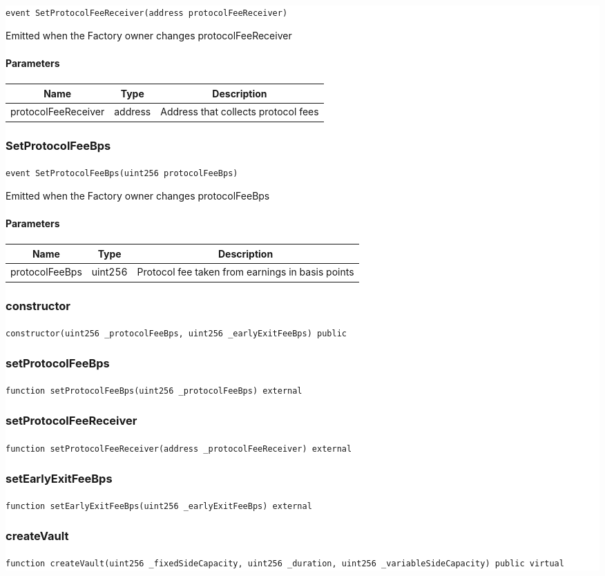 ```solidity
event SetProtocolFeeReceiver(address protocolFeeReceiver)
```

Emitted when the Factory owner changes protocolFeeReceiver

#### Parameters

| Name | Type | Description |
| ---- | ---- | ----------- |
| protocolFeeReceiver | address | Address that collects protocol fees |

### SetProtocolFeeBps

```solidity
event SetProtocolFeeBps(uint256 protocolFeeBps)
```

Emitted when the Factory owner changes protocolFeeBps

#### Parameters

| Name | Type | Description |
| ---- | ---- | ----------- |
| protocolFeeBps | uint256 | Protocol fee taken from earnings in basis points |

### constructor

```solidity
constructor(uint256 _protocolFeeBps, uint256 _earlyExitFeeBps) public
```

### setProtocolFeeBps

```solidity
function setProtocolFeeBps(uint256 _protocolFeeBps) external
```

### setProtocolFeeReceiver

```solidity
function setProtocolFeeReceiver(address _protocolFeeReceiver) external
```

### setEarlyExitFeeBps

```solidity
function setEarlyExitFeeBps(uint256 _earlyExitFeeBps) external
```

### createVault

```solidity
function createVault(uint256 _fixedSideCapacity, uint256 _duration, uint256 _variableSideCapacity) public virtual
```
